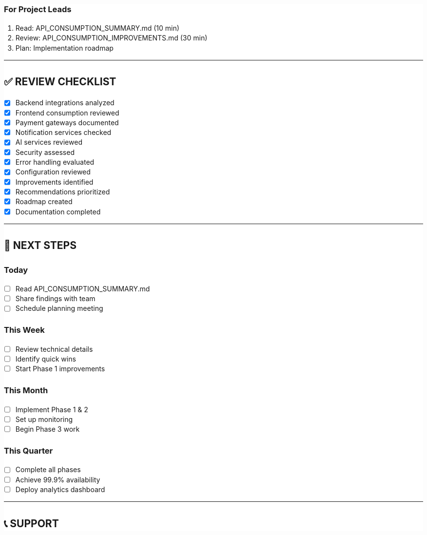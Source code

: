 ### For Project Leads
1. Read: API_CONSUMPTION_SUMMARY.md (10 min)
2. Review: API_CONSUMPTION_IMPROVEMENTS.md (30 min)
3. Plan: Implementation roadmap

---

## ✅ REVIEW CHECKLIST

- [x] Backend integrations analyzed
- [x] Frontend consumption reviewed
- [x] Payment gateways documented
- [x] Notification services checked
- [x] AI services reviewed
- [x] Security assessed
- [x] Error handling evaluated
- [x] Configuration reviewed
- [x] Improvements identified
- [x] Recommendations prioritized
- [x] Roadmap created
- [x] Documentation completed

---

## 🎯 NEXT STEPS

### Today
- [ ] Read API_CONSUMPTION_SUMMARY.md
- [ ] Share findings with team
- [ ] Schedule planning meeting

### This Week
- [ ] Review technical details
- [ ] Identify quick wins
- [ ] Start Phase 1 improvements

### This Month
- [ ] Implement Phase 1 & 2
- [ ] Set up monitoring
- [ ] Begin Phase 3 work

### This Quarter
- [ ] Complete all phases
- [ ] Achieve 99.9% availability
- [ ] Deploy analytics dashboard

---

## 📞 SUPPORT
